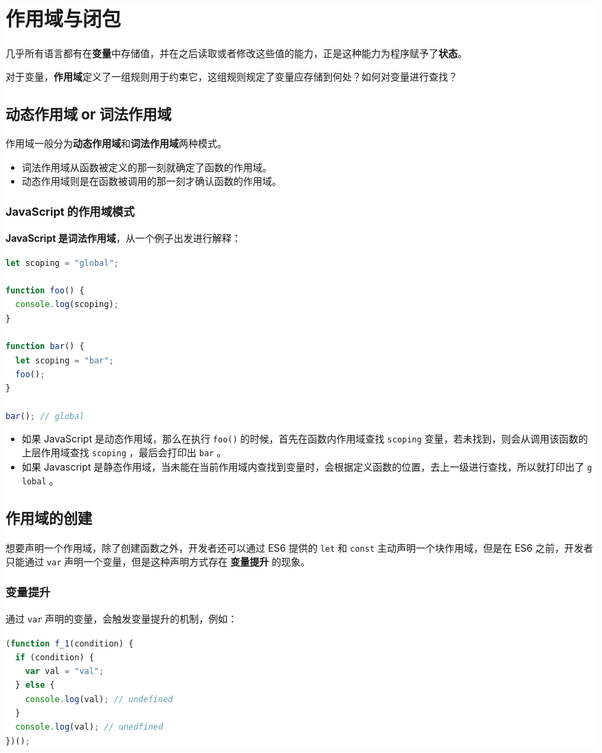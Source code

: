# 作用域与闭包

几乎所有语言都有在**变量**中存储值，并在之后读取或者修改这些值的能力，正是这种能力为程序赋予了**状态**。

对于变量，**作用域**定义了一组规则用于约束它，这组规则规定了变量应存储到何处？如何对变量进行查找？

## 动态作用域 or 词法作用域

作用域一般分为**动态作用域**和**词法作用域**两种模式。

- 词法作用域从函数被定义的那一刻就确定了函数的作用域。
- 动态作用域则是在函数被调用的那一刻才确认函数的作用域。

### JavaScript 的作用域模式

**JavaScript 是词法作用域**，从一个例子出发进行解释：

```js
let scoping = "global";

function foo() {
  console.log(scoping);
}

function bar() {
  let scoping = "bar";
  foo();
}

bar(); // global
```

- 如果 JavaScript 是动态作用域，那么在执行 `foo()` 的时候，首先在函数内作用域查找 `scoping` 变量，若未找到，则会从调用该函数的上层作用域查找 `scoping` ，最后会打印出 `bar` 。
- 如果 Javascript 是静态作用域，当未能在当前作用域内查找到变量时，会根据定义函数的位置，去上一级进行查找，所以就打印出了 `global` 。

## 作用域的创建

想要声明一个作用域，除了创建函数之外，开发者还可以通过 ES6 提供的 `let` 和 `const` 主动声明一个块作用域，但是在 ES6 之前，开发者只能通过 `var` 声明一个变量，但是这种声明方式存在 **变量提升** 的现象。

### 变量提升

通过 `var` 声明的变量，会触发变量提升的机制，例如：

```js
(function f_1(condition) {
  if (condition) {
    var val = "val";
  } else {
    console.log(val); // undefined
  }
  console.log(val); // unedfined
})();
```
